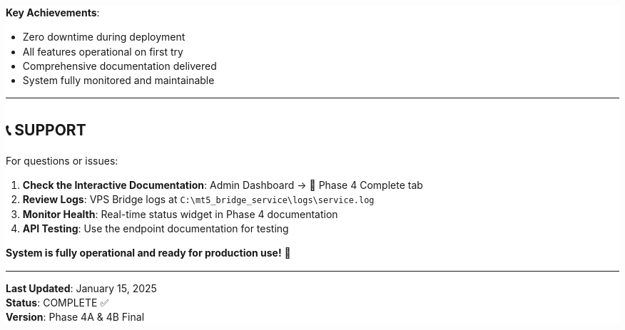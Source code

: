 **Key Achievements**:
- Zero downtime during deployment
- All features operational on first try
- Comprehensive documentation delivered
- System fully monitored and maintainable

---

## 📞 SUPPORT

For questions or issues:

1. **Check the Interactive Documentation**: Admin Dashboard → 🚀 Phase 4 Complete tab
2. **Review Logs**: VPS Bridge logs at `C:\mt5_bridge_service\logs\service.log`
3. **Monitor Health**: Real-time status widget in Phase 4 documentation
4. **API Testing**: Use the endpoint documentation for testing

**System is fully operational and ready for production use!** 🚀

---

**Last Updated**: January 15, 2025  
**Status**: COMPLETE ✅  
**Version**: Phase 4A & 4B Final
